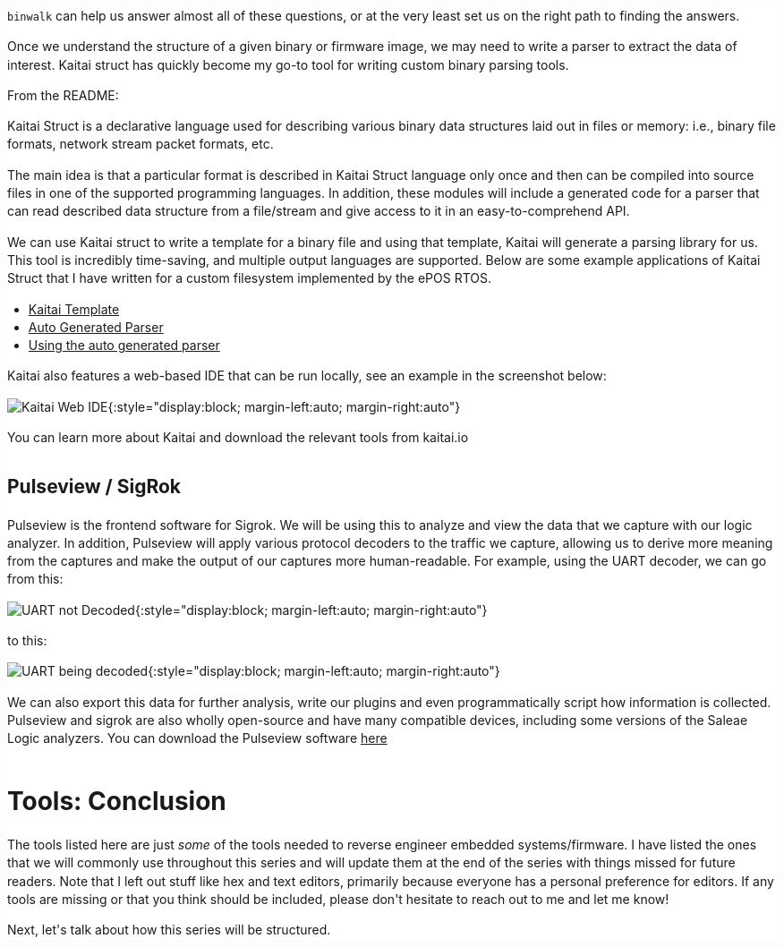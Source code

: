 ```binwalk``` can help us answer almost all of these questions, or at the very least set us on the right path to finding the answers.

Once we understand the structure of a given binary or firmware image, we may need to write a parser to extract the data of interest. Kaitai struct has quickly become my go-to tool for writing custom binary parsing tools. 

From the README:

Kaitai Struct is a declarative language used for describing various binary data structures laid out in files or memory: i.e., binary file formats, network stream packet formats, etc.

The main idea is that a particular format is described in Kaitai Struct language only once and then can be compiled into source files in one of the supported programming languages. In addition, these modules will include a generated code for a parser that can read described data structure from a file/stream and give access to it in an easy-to-comprehend API.

We can use Kaitai struct to write a template for a binary file and using that template, Kaitai will generate a parsing library for us. This tool is incredibly time-saving, and multiple output languages are supported. Below are some example applications of Kaitai Struct that I have written for a custom filesystem implemented by the ePOS RTOS.

- [Kaitai Template](https://github.com/wrongbaud/sf-cabinet/blob/main/binary-templates/sf-cab.ksy)
- [Auto Generated Parser](https://github.com/wrongbaud/sf-cabinet/blob/main/python/sfbin.py)
- [Using the auto generated parser](https://github.com/wrongbaud/sf-cabinet/blob/main/python/sf-kaitai.py)

Kaitai also features a web-based IDE that can be run locally, see an example in the screenshot below:

![Kaitai Web IDE](https://github.com/kaitai-io/kaitai_struct_webide/raw/master/docs/zip_example.png){:style="display:block; margin-left:auto; margin-right:auto"}

You can learn more about Kaitai and download the relevant tools from kaitai.io

## Pulseview / SigRok

Pulseview is the frontend software for Sigrok. We will be using this to analyze and view the data that we capture with our logic analyzer. In addition, Pulseview will apply various protocol decoders to the traffic we capture, allowing us to derive more meaning from the captures and make the output of our captures more human-readable. For example, using the UART decoder, we can go from this:

![UART not Decoded](https://voidstarsec.com/blog/assets/images/overview.png){:style="display:block; margin-left:auto; margin-right:auto"}

to this:

![UART being decoded](https://voidstarsec.com/blog/assets/images/decoded.png){:style="display:block; margin-left:auto; margin-right:auto"}

We can also export this data for further analysis, write our plugins and even programmatically script how information is collected. Pulseview and sigrok are also wholly open-source and have many compatible devices, including some versions of the Saleae Logic analyzers. You can download the Pulseview software [here](https://sigrok.org/wiki/Downloads)

# Tools: Conclusion

The tools listed here are just _some_ of the tools needed to reverse engineer embedded systems/firmware. I have listed the ones that we will commonly use throughout this series and will update them at the end of the series with things missed for future readers. Note that I left out stuff like hex and text editors, primarily because everyone has a personal preference for editors. If any tools are missing or that you think should be included, please don't hesitate to reach out to me and let me know!

Next, let's talk about how this series will be structured.
```